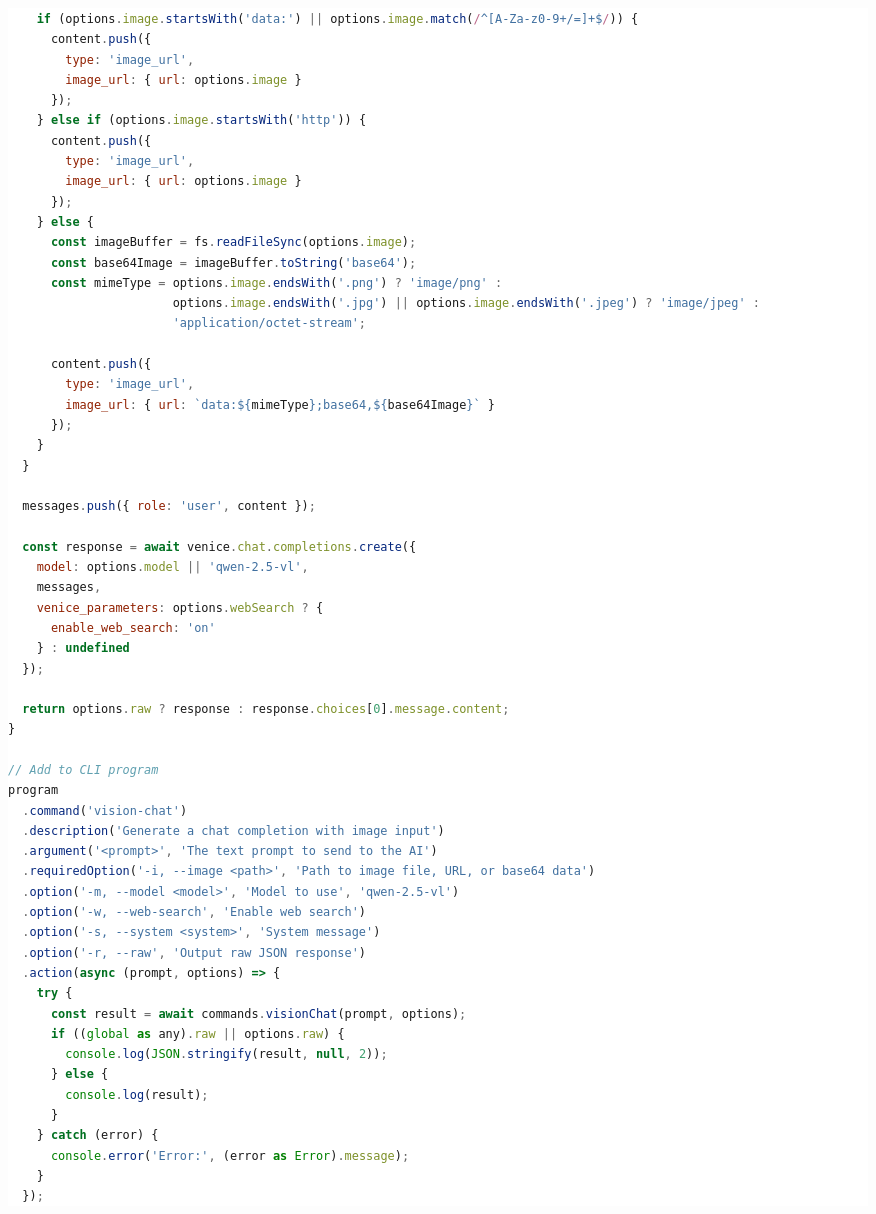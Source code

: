 ```javascript
    if (options.image.startsWith('data:') || options.image.match(/^[A-Za-z0-9+/=]+$/)) {
      content.push({
        type: 'image_url',
        image_url: { url: options.image }
      });
    } else if (options.image.startsWith('http')) {
      content.push({
        type: 'image_url',
        image_url: { url: options.image }
      });
    } else {
      const imageBuffer = fs.readFileSync(options.image);
      const base64Image = imageBuffer.toString('base64');
      const mimeType = options.image.endsWith('.png') ? 'image/png' : 
                       options.image.endsWith('.jpg') || options.image.endsWith('.jpeg') ? 'image/jpeg' : 
                       'application/octet-stream';
      
      content.push({
        type: 'image_url',
        image_url: { url: `data:${mimeType};base64,${base64Image}` }
      });
    }
  }
  
  messages.push({ role: 'user', content });
  
  const response = await venice.chat.completions.create({
    model: options.model || 'qwen-2.5-vl',
    messages,
    venice_parameters: options.webSearch ? {
      enable_web_search: 'on'
    } : undefined
  });
  
  return options.raw ? response : response.choices[0].message.content;
}

// Add to CLI program
program
  .command('vision-chat')
  .description('Generate a chat completion with image input')
  .argument('<prompt>', 'The text prompt to send to the AI')
  .requiredOption('-i, --image <path>', 'Path to image file, URL, or base64 data')
  .option('-m, --model <model>', 'Model to use', 'qwen-2.5-vl')
  .option('-w, --web-search', 'Enable web search')
  .option('-s, --system <system>', 'System message')
  .option('-r, --raw', 'Output raw JSON response')
  .action(async (prompt, options) => {
    try {
      const result = await commands.visionChat(prompt, options);
      if ((global as any).raw || options.raw) {
        console.log(JSON.stringify(result, null, 2));
      } else {
        console.log(result);
      }
    } catch (error) {
      console.error('Error:', (error as Error).message);
    }
  });
```
